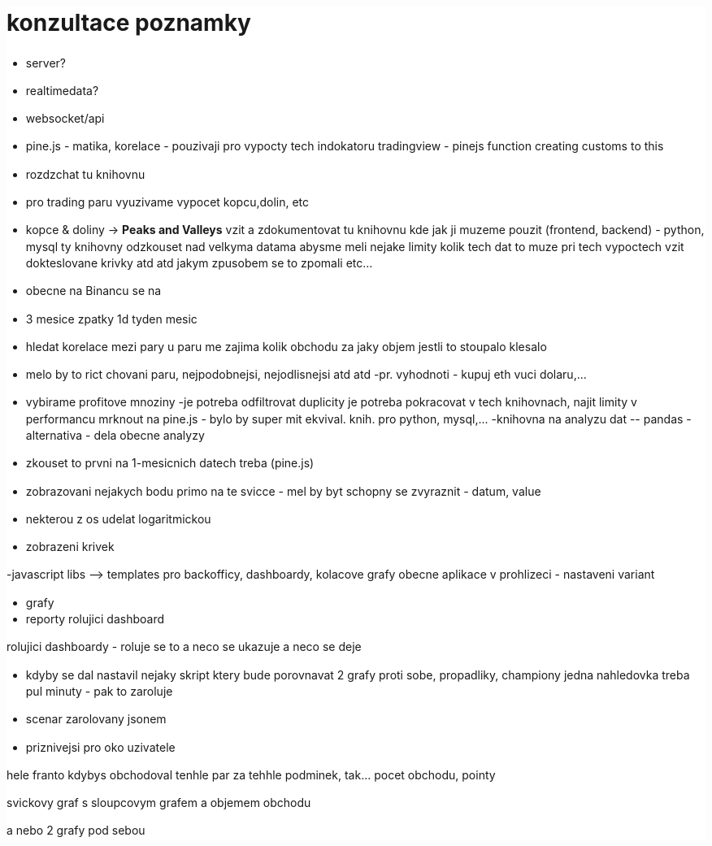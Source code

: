 # konzultace poznamky
- server?
- realtimedata?
- websocket/api
- pine.js - matika, korelace - pouzivaji pro vypocty tech indokatoru
tradingview - pinejs function creating customs to this 
- rozdzchat tu knihovnu
- pro trading paru vyuzivame vypocet kopcu,dolin, etc
- kopce & doliny -> **Peaks and Valleys**
vzit a zdokumentovat tu knihovnu kde jak ji muzeme pouzit (frontend, backend) - python, mysql
ty knihovny odzkouset nad velkyma datama abysme meli nejake limity kolik tech dat to muze pri tech vypoctech vzit
dokteslovane krivky atd atd jakym zpusobem se to zpomali etc...
- obecne na Binancu se na
- 3 mesice zpatky 1d tyden mesic
- hledat korelace mezi pary
u paru me zajima kolik obchodu za jaky objem jestli to stoupalo klesalo
- melo by to rict chovani paru, nejpodobnejsi, nejodlisnejsi atd atd
-pr. vyhodnoti - kupuj eth vuci dolaru,...
- vybirame profitove mnoziny
-je potreba odfiltrovat duplicity
je potreba pokracovat v tech knihovnach, najit limity v performancu
mrknout na pine.js - bylo by super mit ekvival. knih. pro python, mysql,...
-knihovna na analyzu dat -- pandas - alternativa - dela obecne analyzy

- zkouset to prvni na 1-mesicnich datech treba (pine.js)


- zobrazovani nejakych bodu primo na te svicce - mel by byt schopny se zvyraznit - datum, value
- nekterou z os udelat logaritmickou
- zobrazeni krivek


-javascript libs --> templates pro backofficy, dashboardy, kolacove grafy
obecne aplikace v prohlizeci - nastaveni variant 
- grafy
- reporty
rolujici dashboard

rolujici dashboardy - roluje se to a neco se ukazuje a neco se deje
- kdyby se dal nastavil nejaky skript ktery bude porovnavat 2 grafy proti sobe, propadliky, championy
jedna nahledovka treba pul minuty - pak to zaroluje

- scenar zarolovany jsonem
- priznivejsi pro oko uzivatele

hele franto kdybys obchodoval tenhle par za tehhle podminek, tak...
pocet obchodu, pointy

svickovy graf s sloupcovym grafem a objemem obchodu

a nebo 2 grafy pod sebou
